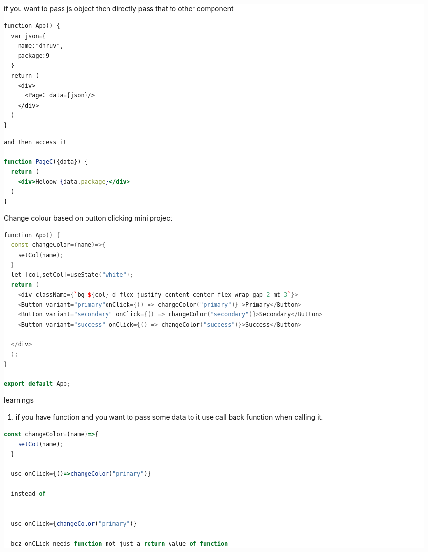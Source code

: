 if you want to pass js object then directly pass that to other component

```
function App() {
  var json={
    name:"dhruv",
    package:9
  }
  return (
    <div>
      <PageC data={json}/>
    </div>
  )
}
```

```jsx
and then access it

function PageC({data}) {
  return (
    <div>Heloow {data.package}</div>
  )
}
```

Change colour based on button clicking mini project

```cpp
function App() {
  const changeColor=(name)=>{
    setCol(name);
  }
  let [col,setCol]=useState("white");
  return (
    <div className={`bg-${col} d-flex justify-content-center flex-wrap gap-2 mt-3`}>
    <Button variant="primary"onClick={() => changeColor("primary")} >Primary</Button>
    <Button variant="secondary" onClick={() => changeColor("secondary")}>Secondary</Button>
    <Button variant="success" onClick={() => changeColor("success")}>Success</Button>
   
  </div>
  );
}

export default App;

```

learnings

1. if you have function and you want to pass some data to it use call back function when calling it.

```jsx
const changeColor=(name)=>{
    setCol(name);
  }
  
  use onClick={()=>changeColor("primary")}
  
  instead of
  
  
  use onClick={changeColor("primary")}
  
  bcz onCLick needs function not just a return value of function
```
